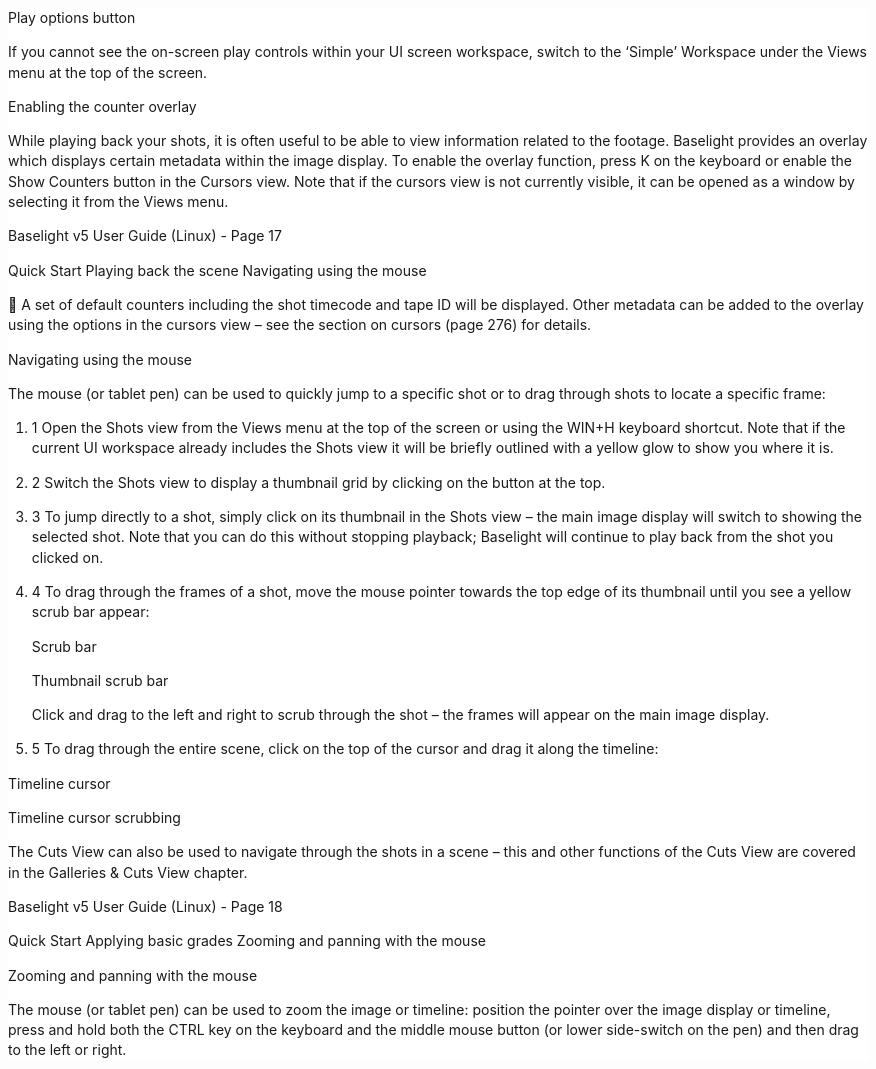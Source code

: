 Play options button

If you cannot see the on-screen play controls within your UI screen workspace, switch to the ‘Simple’ Workspace under the Views menu at the top of the screen.

Enabling the counter overlay

While playing back your shots, it is often useful to be able to view information related to the footage. Baselight provides an overlay which displays certain metadata within the image display. To enable the overlay function, press K on the keyboard or enable the Show Counters button in the Cursors view. Note that if the cursors view is not currently visible, it can be opened as a window by selecting it from the Views menu.

Baselight v5 User Guide \(Linux\) - Page 17

Quick Start Playing back the scene Navigating using the mouse

 A set of default counters including the shot timecode and tape ID will be displayed. Other metadata can be added to the overlay using the options in the cursors view – see the section on cursors \(page 276\) for details.

Navigating using the mouse

The mouse \(or tablet pen\) can be used to quickly jump to a specific shot or to drag through shots to locate a specific frame:

1. 1  Open the Shots view from the Views menu at the top of the screen or using the WIN+H keyboard shortcut. Note that if the current UI workspace already includes the Shots view it will be briefly outlined with a yellow glow to show you where it is.
2. 2  Switch the Shots view to display a thumbnail grid by clicking on the button at the top.
3. 3  To jump directly to a shot, simply click on its thumbnail in the Shots view – the main image display will switch to showing the selected shot. Note that you can do this without stopping playback; Baselight will continue to play back from the shot you clicked on.
4. 4  To drag through the frames of a shot, move the mouse pointer towards the top edge of its thumbnail until you see a yellow scrub bar appear:

   Scrub bar

   Thumbnail scrub bar

   Click and drag to the left and right to scrub through the shot – the frames will appear on the main image display.

5. 5  To drag through the entire scene, click on the top of the cursor and drag it along the timeline:

Timeline cursor

Timeline cursor scrubbing

The Cuts View can also be used to navigate through the shots in a scene – this and other functions of the Cuts View are covered in the Galleries & Cuts View chapter.

Baselight v5 User Guide \(Linux\) - Page 18

Quick Start Applying basic grades Zooming and panning with the mouse

Zooming and panning with the mouse

The mouse \(or tablet pen\) can be used to zoom the image or timeline: position the pointer over the image display or timeline, press and hold both the CTRL key on the keyboard and the middle mouse button \(or lower side-switch on the pen\) and then drag to the left or right.
